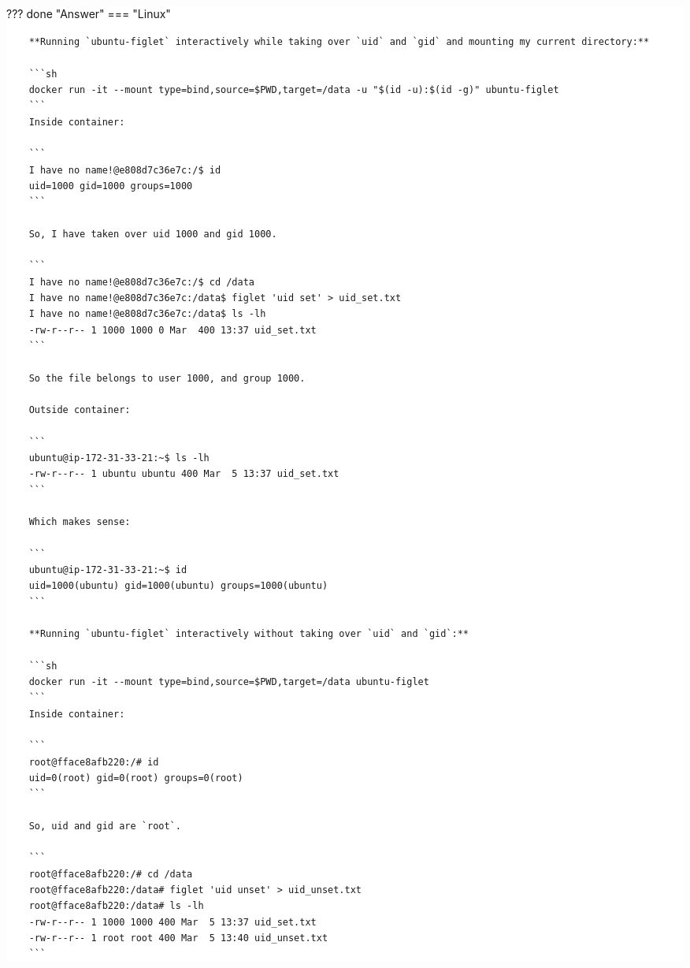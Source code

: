 ??? done "Answer"
    === "Linux"

        **Running `ubuntu-figlet` interactively while taking over `uid` and `gid` and mounting my current directory:**

        ```sh
        docker run -it --mount type=bind,source=$PWD,target=/data -u "$(id -u):$(id -g)" ubuntu-figlet
        ```
        Inside container:

        ```
        I have no name!@e808d7c36e7c:/$ id
        uid=1000 gid=1000 groups=1000
        ```

        So, I have taken over uid 1000 and gid 1000.

        ```
        I have no name!@e808d7c36e7c:/$ cd /data
        I have no name!@e808d7c36e7c:/data$ figlet 'uid set' > uid_set.txt
        I have no name!@e808d7c36e7c:/data$ ls -lh
        -rw-r--r-- 1 1000 1000 0 Mar  400 13:37 uid_set.txt
        ```

        So the file belongs to user 1000, and group 1000.

        Outside container:

        ```
        ubuntu@ip-172-31-33-21:~$ ls -lh
        -rw-r--r-- 1 ubuntu ubuntu 400 Mar  5 13:37 uid_set.txt
        ```

        Which makes sense:

        ```
        ubuntu@ip-172-31-33-21:~$ id
        uid=1000(ubuntu) gid=1000(ubuntu) groups=1000(ubuntu)
        ```

        **Running `ubuntu-figlet` interactively without taking over `uid` and `gid`:**

        ```sh
        docker run -it --mount type=bind,source=$PWD,target=/data ubuntu-figlet
        ```
        Inside container:

        ```
        root@fface8afb220:/# id
        uid=0(root) gid=0(root) groups=0(root)
        ```

        So, uid and gid are `root`.

        ```
        root@fface8afb220:/# cd /data
        root@fface8afb220:/data# figlet 'uid unset' > uid_unset.txt
        root@fface8afb220:/data# ls -lh
        -rw-r--r-- 1 1000 1000 400 Mar  5 13:37 uid_set.txt
        -rw-r--r-- 1 root root 400 Mar  5 13:40 uid_unset.txt
        ```
